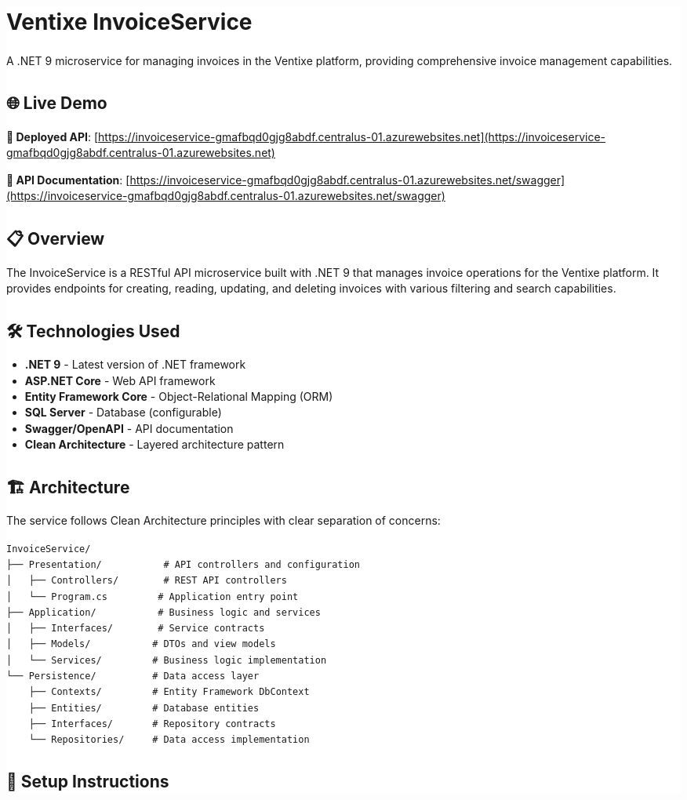 # Ventixe InvoiceService

A .NET 9 microservice for managing invoices in the Ventixe platform, providing comprehensive invoice management capabilities.

## 🌐 Live Demo

**🚀 Deployed API**: [https://invoiceservice-gmafbqd0gjg8abdf.centralus-01.azurewebsites.net](https://invoiceservice-gmafbqd0gjg8abdf.centralus-01.azurewebsites.net)

**📖 API Documentation**: [https://invoiceservice-gmafbqd0gjg8abdf.centralus-01.azurewebsites.net/swagger](https://invoiceservice-gmafbqd0gjg8abdf.centralus-01.azurewebsites.net/swagger)

## 📋 Overview

The InvoiceService is a RESTful API microservice built with .NET 9 that manages invoice operations for the Ventixe platform. It provides endpoints for creating, reading, updating, and deleting invoices with various filtering and search capabilities.

## 🛠️ Technologies Used

- **.NET 9** - Latest version of .NET framework
- **ASP.NET Core** - Web API framework
- **Entity Framework Core** - Object-Relational Mapping (ORM)
- **SQL Server** - Database (configurable)
- **Swagger/OpenAPI** - API documentation
- **Clean Architecture** - Layered architecture pattern

## 🏗️ Architecture

The service follows Clean Architecture principles with clear separation of concerns:

```
InvoiceService/
├── Presentation/           # API controllers and configuration
│   ├── Controllers/        # REST API controllers
│   └── Program.cs         # Application entry point
├── Application/           # Business logic and services
│   ├── Interfaces/        # Service contracts
│   ├── Models/           # DTOs and view models
│   └── Services/         # Business logic implementation
└── Persistence/          # Data access layer
    ├── Contexts/         # Entity Framework DbContext
    ├── Entities/         # Database entities
    ├── Interfaces/       # Repository contracts
    └── Repositories/     # Data access implementation
```

## 🔧 Setup Instructions
